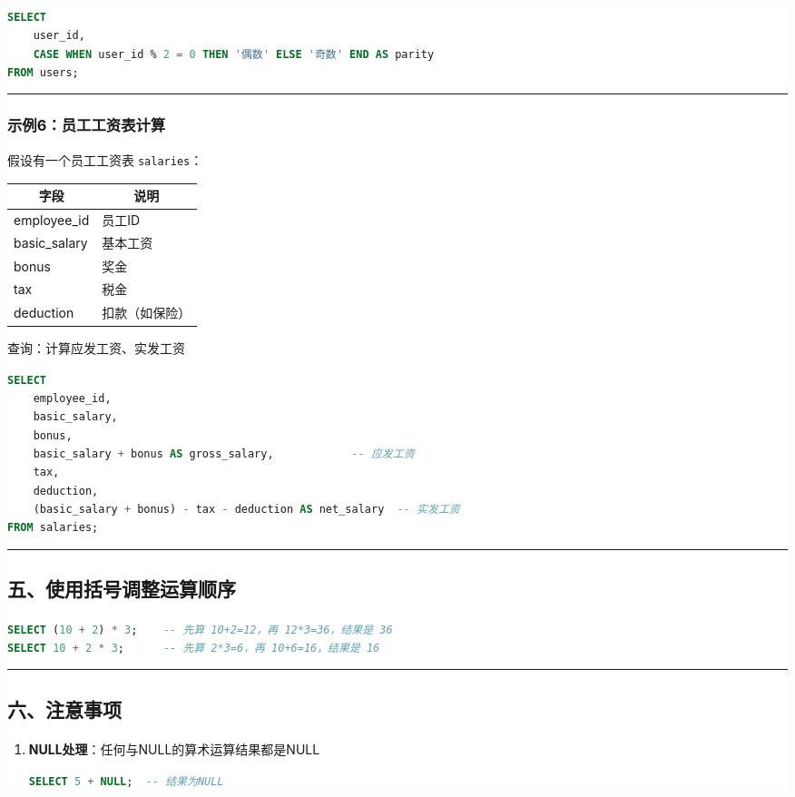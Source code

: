 ```sql
SELECT 
    user_id,
    CASE WHEN user_id % 2 = 0 THEN '偶数' ELSE '奇数' END AS parity
FROM users;
```

---

### 示例6：员工工资表计算

假设有一个员工工资表 `salaries`：

| 字段         | 说明           |
|--------------|----------------|
| employee_id  | 员工ID         |
| basic_salary | 基本工资       |
| bonus        | 奖金           |
| tax          | 税金           |
| deduction    | 扣款（如保险） |

查询：计算应发工资、实发工资

```sql
SELECT 
    employee_id,
    basic_salary,
    bonus,
    basic_salary + bonus AS gross_salary,            -- 应发工资
    tax,
    deduction,
    (basic_salary + bonus) - tax - deduction AS net_salary  -- 实发工资
FROM salaries;
```

---

## 五、使用括号调整运算顺序

```sql
SELECT (10 + 2) * 3;    -- 先算 10+2=12，再 12*3=36，结果是 36
SELECT 10 + 2 * 3;      -- 先算 2*3=6，再 10+6=16，结果是 16
```

---

## 六、注意事项

1. **NULL处理**：任何与NULL的算术运算结果都是NULL
   ```sql
   SELECT 5 + NULL;  -- 结果为NULL
   ```
